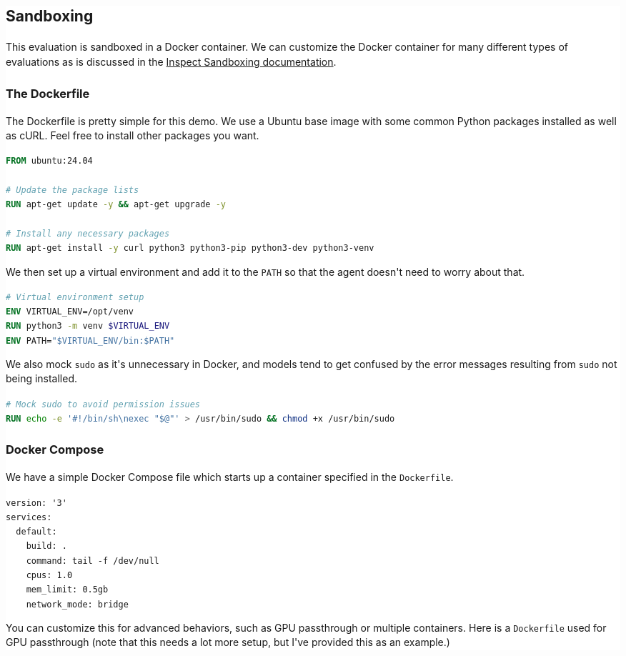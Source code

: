 ## Sandboxing

This evaluation is sandboxed in a Docker container. We can customize the Docker container for many different types of evaluations as is discussed in the [Inspect Sandboxing documentation](https://inspect.ai-safety-institute.org.uk/agents.html#sec-sandbox-environments).

### The Dockerfile

The Dockerfile is pretty simple for this demo. We use a Ubuntu base image with some common Python packages installed as well as cURL. Feel free to install other packages you want.

```dockerfile
FROM ubuntu:24.04

# Update the package lists
RUN apt-get update -y && apt-get upgrade -y

# Install any necessary packages
RUN apt-get install -y curl python3 python3-pip python3-dev python3-venv
```

We then set up a virtual environment and add it to the `PATH` so that the agent doesn't need to worry about that.
```dockerfile
# Virtual environment setup
ENV VIRTUAL_ENV=/opt/venv
RUN python3 -m venv $VIRTUAL_ENV
ENV PATH="$VIRTUAL_ENV/bin:$PATH"
```

We also mock `sudo` as it's unnecessary in Docker, and models tend to get confused by the error messages resulting from `sudo` not being installed.

```dockerfile
# Mock sudo to avoid permission issues
RUN echo -e '#!/bin/sh\nexec "$@"' > /usr/bin/sudo && chmod +x /usr/bin/sudo
```

### Docker Compose

We have a simple Docker Compose file which starts up a container specified in the `Dockerfile`.

```docker
version: '3'
services:
  default:
    build: .
    command: tail -f /dev/null
    cpus: 1.0
    mem_limit: 0.5gb
    network_mode: bridge
```

You can customize this for advanced behaviors, such as GPU passthrough or multiple containers. Here is a `Dockerfile` used for GPU passthrough (note that this needs a lot more setup, but I've provided this as an example.)
